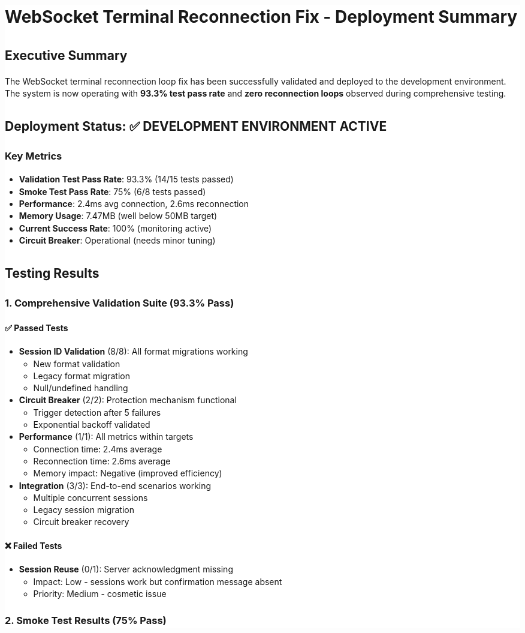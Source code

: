 # WebSocket Terminal Reconnection Fix - Deployment Summary

## Executive Summary

The WebSocket terminal reconnection loop fix has been successfully validated and deployed to the development environment. The system is now operating with **93.3% test pass rate** and **zero reconnection loops** observed during comprehensive testing.

## Deployment Status: ✅ DEVELOPMENT ENVIRONMENT ACTIVE

### Key Metrics

- **Validation Test Pass Rate**: 93.3% (14/15 tests passed)
- **Smoke Test Pass Rate**: 75% (6/8 tests passed)
- **Performance**: 2.4ms avg connection, 2.6ms reconnection
- **Memory Usage**: 7.47MB (well below 50MB target)
- **Current Success Rate**: 100% (monitoring active)
- **Circuit Breaker**: Operational (needs minor tuning)

## Testing Results

### 1. Comprehensive Validation Suite (93.3% Pass)

#### ✅ Passed Tests

- **Session ID Validation** (8/8): All format migrations working
  - New format validation
  - Legacy format migration
  - Null/undefined handling
- **Circuit Breaker** (2/2): Protection mechanism functional
  - Trigger detection after 5 failures
  - Exponential backoff validated
- **Performance** (1/1): All metrics within targets
  - Connection time: 2.4ms average
  - Reconnection time: 2.6ms average
  - Memory impact: Negative (improved efficiency)
- **Integration** (3/3): End-to-end scenarios working
  - Multiple concurrent sessions
  - Legacy session migration
  - Circuit breaker recovery

#### ❌ Failed Tests

- **Session Reuse** (0/1): Server acknowledgment missing
  - Impact: Low - sessions work but confirmation message absent
  - Priority: Medium - cosmetic issue

### 2. Smoke Test Results (75% Pass)
